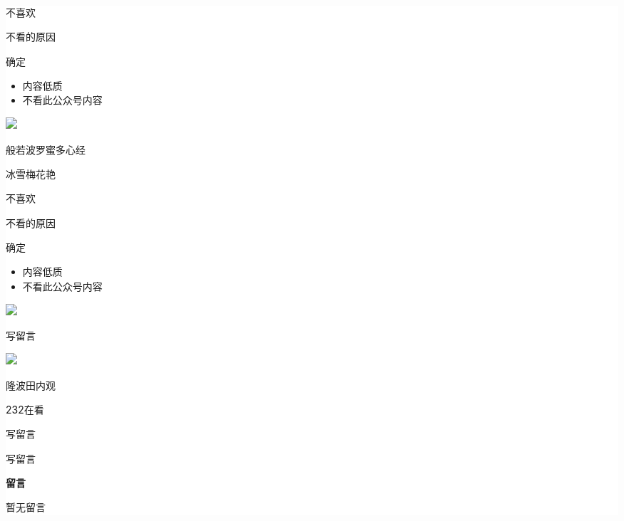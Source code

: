 不喜欢

不看的原因

确定

- 内容低质
- 不看此公众号内容

![](https://mmbiz.qpic.cn/sz_mmbiz_jpg/vSpY1doahxp4dbTGWAboOTibzm6ebWIvzdpURpasibj5IeD0HKx4ia3ibpFjwODzpHNjxE8f8VYr853Z9nW15Zz96Q/0?wx_fmt=jpeg)

般若波罗蜜多心经

冰雪梅花艳

不喜欢

不看的原因

确定

- 内容低质
- 不看此公众号内容

![](https://mmbiz.qpic.cn/sz_mmbiz_jpg/J7IJoHStvZsOLwicI3pfmWfX7hSibLBR8P23ALRLDZ6FqPRwv6EgyNtPp2aduxGpicwiam3Osbkn7DicRaDFjg2r8xw/0?wx_fmt=jpeg)

写留言

[](javacript:;)

![](http://mmbiz.qpic.cn/mmbiz_png/AuNGde4dkeYORq1mATgF7dkZ8Wxzib3dzkNB1mjWTJibVmibTw0icZqicxfy6jIetiafiaicU8y9xhDibPgfFauicjcq2Ijw/300?wx_fmt=png&wxfrom=18)

隆波田内观

232在看

写留言

写留言

**留言**

暂无留言